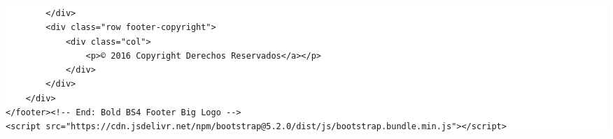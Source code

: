             </div>
            <div class="row footer-copyright">
                <div class="col">
                    <p>© 2016 Copyright Derechos Reservados</a></p>
                </div>
            </div>
        </div>
    </footer><!-- End: Bold BS4 Footer Big Logo -->
    <script src="https://cdn.jsdelivr.net/npm/bootstrap@5.2.0/dist/js/bootstrap.bundle.min.js"></script>

</body>


</html>
